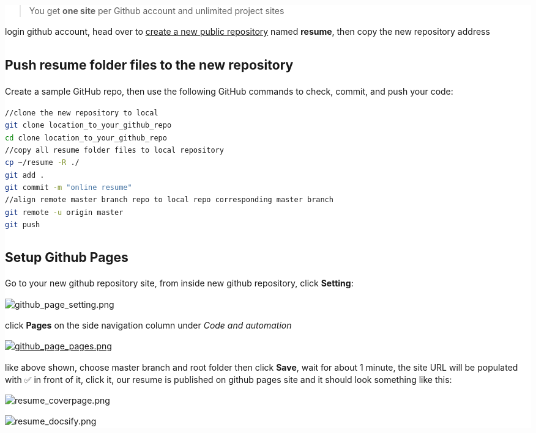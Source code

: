   > You get **one site** per Github account and unlimited project sites

  login github account, head over to [create a new public repository](https://github.com/new) named **resume**, then copy the new repository address 

  

  ## Push resume folder files to the new repository

  Create a sample GitHub repo, then use the following GitHub commands to check, commit, and push your code:

  ```bash
  //clone the new repository to local
  git clone location_to_your_github_repo
  cd clone location_to_your_github_repo
  //copy all resume folder files to local repository
  cp ~/resume -R ./
  git add .
  git commit -m "online resume"
  //align remote master branch repo to local repo corresponding master branch
  git remote -u origin master
  git push
  ```

  ## Setup Github Pages

  Go to your new github repository site, from inside new github repository, click **Setting**:

  ![github_page_setting.png](https://o.130014.xyz/2022/06/02/github_page_setting.png)

  click **Pages** on the side navigation column under *Code and automation*

  [![github_page_pages.png](https://o.130014.xyz/2022/06/02/github_page_pages.png)](https://www.wailian.work/image/Q4DVGR)

  like above shown, choose master branch and root folder then click **Save**, wait for about 1 minute, the site URL will be populated with :white_check_mark: in front of it, click it, our resume is published on github pages site and it should look something like this:

  ![resume_coverpage.png](https://o.130014.xyz/2022/06/02/resume_coverpage.png)

  

  ![resume_docsify.png](https://o.130014.xyz/2022/06/02/resume_docsify.png)

  

  

  

  

  

  

  

  

  

  



